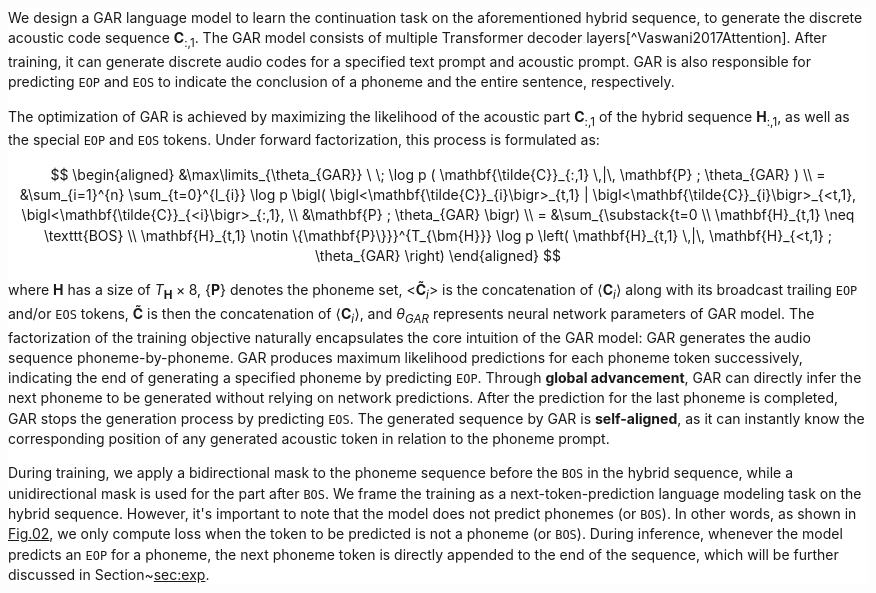 </td><td>

</td></tr>
<tr><td>

We design a GAR language model to learn the continuation task on the aforementioned hybrid sequence, to generate the discrete acoustic code sequence $\mathbf{C}_{:,1}$.
The GAR model consists of multiple Transformer decoder layers[^Vaswani2017Attention].
After training, it can generate discrete audio codes for a specified text prompt and acoustic prompt.
GAR is also responsible for predicting `EOP` and `EOS` to indicate the conclusion of a phoneme and the entire sentence, respectively.

</td><td>

</td></tr>
<tr><td>

The optimization of GAR is achieved by maximizing the likelihood of the acoustic part $\mathbf{C}_{:,1}$ of the hybrid sequence $\mathbf{H}_{:,1}$, as well as the special `EOP` and `EOS` tokens.
Under forward factorization, this process is formulated as:

$$
\begin{aligned}
&\max\limits_{\theta_{GAR}} \ \; \log p ( \mathbf{\tilde{C}}_{:,1} \,|\, \mathbf{P} ; \theta_{GAR} ) \\ = &\sum_{i=1}^{n} \sum_{t=0}^{l_{i}} \log p \bigl( \bigl<\mathbf{\tilde{C}}_{i}\bigr>_{t,1} | \bigl<\mathbf{\tilde{C}}_{i}\bigr>_{<t,1}, \bigl<\mathbf{\tilde{C}}_{<i}\bigr>_{:,1}, \\ &\mathbf{P} ; \theta_{GAR} \bigr) \\ = &\sum_{\substack{t=0 \\ \mathbf{H}_{t,1} \neq \texttt{BOS} \\ \mathbf{H}_{t,1} \notin \{\mathbf{P}\}}}^{T_{\bm{H}}} \log p \left( \mathbf{H}_{t,1} \,|\, \mathbf{H}_{<t,1} ; \theta_{GAR} \right)
\end{aligned}
$$

where $\mathbf{H}$ has a size of $T_{\bm{H}} \times 8$, $\{\mathbf{P}\}$ denotes the phoneme set, $\bigl<\mathbf{\tilde{C}}_{i}\bigr>$ is the concatenation of $\left<\mathbf{C}_i\right>$ along with its broadcast trailing `EOP` and/or `EOS` tokens, $\mathbf{\tilde{C}}$ is then the concatenation of $\left<\mathbf{C}_i\right>$, and $\theta_{GAR}$ represents neural network parameters of GAR model.
The factorization of the training objective naturally encapsulates the core intuition of the GAR model: GAR generates the audio sequence phoneme-by-phoneme.
GAR produces maximum likelihood predictions for each phoneme token successively, indicating the end of generating a specified phoneme by predicting `EOP`.
Through **global advancement**, GAR can directly infer the next phoneme to be generated without relying on network predictions.
After the prediction for the last phoneme is completed, GAR stops the generation process by predicting `EOS`.
The generated sequence by GAR is **self-aligned**, as it can instantly know the corresponding position of any generated acoustic token in relation to the phoneme prompt.

</td><td>

</td></tr>
<tr><td>

During training, we apply a bidirectional mask to the phoneme sequence before the `BOS` in the hybrid sequence, while a unidirectional mask is used for the part after `BOS`.
We frame the training as a next-token-prediction language modeling task on the hybrid sequence.
However, it's important to note that the model does not predict phonemes (or `BOS`).
In other words, as shown in [Fig.02](#fig:ar), we only compute loss when the token to be predicted is not a phoneme (or `BOS`).
During inference, whenever the model predicts an `EOP` for a phoneme, the next phoneme token is directly appended to the end of the sequence, which will be further discussed in Section~[sec:exp](#sec:exp).


[^Brown2020GPT-3]: [**GPT-3**: Language Models are Few-Shot Learners](../TextLM/2020.05.28_GPT-3.md). ArXiv:2005.14165v4/NeurIPS2020.
[^Ramesh2022Hierarchical]: Hierarchical Text-Conditional Image Generation With {CLIP} Latents. arXiv e-prints.
[^Ho2020DDPM]: [**DDPM**: Denoising Diffusion Probabilistic Models](../Diffusion/_2020.06.19_DDPM.md). ArXiv:2006.11239v2.
[^Rombach2021LDM]: [**LDM**: High-Resolution Image Synthesis with Latent Diffusion Models](../Diffusion/_2021.12.20_LDM.md). ArXiv:2112.10752v2/CVPR2022.
[^Borsos2022AudioLM]: [**AudioLM**: A Language Modeling Approach to Audio Generation](../SpeechLM/PureSpeechLM/2022.09.07_AudioLM.md). ArXiv:2209.03143v2/TASLP2023.
[^Kim2021VITS]: [**VITS**: Conditional Variational Autoencoder with Adversarial Learning for End-to-End Text-to-Speech](../E2E/2021.06.11_VITS.md). ArXiv:2106.06103/ICML2021.
[^Chiang2019Cluster-GCN]: {Cluster-Gcn}: {An} Efficient Algorithm for Training Deep and Large Graph Convolutional Networks. Proc. ACM SIGKDD 2019.
[^Sohl-Dickstein2015Deep]: Deep Unsupervised Learning Using Nonequilibrium Thermodynamics. Proc. ICML 2015.
[^Song2020Improved]: Improved Techniques for Training Score-Based Generative Models. Proc. NeurIPS 2020.
[^Song2020Score]: [Score-Based Generative Modeling through Stochastic Differential Equations](../Diffusion/_2020.11.26_Song2020Score.md). ArXiv:2011.13456v2/ICLR2021Oral.
[^Lipman2022FM]: [**FM**: Flow Matching for Generative Modeling](../FlowMatching/_2022.10.06_Flow_Matching.md). ArXiv:2210.02747v2.
[^Popov2021Grad-TTS]: [**Grad-TTS**: A Diffusion Probabilistic Model for Text-to-Speech](../Acoustic/2021.05.13_Grad-TTS.md). ArXiv:2105.06337v2/ICML2021.
[^Huang2022ProDiff]: [**ProDiff**: Progressive Fast Diffusion Model For High-Quality Text-to-Speech](../Diffusion/2022.07.13_ProDiff.md). ArXiv:2207.06389v1/ACM Multimedia 2022.
[^Huang2023Make-An-Audio]: [**Make-An-Audio**: Text-To-Audio Generation with Prompt-Enhanced Diffusion Models](../Diffusion/2023.01.30_Make-An-Audio.md). ArXiv:2301.12661v1/ICML2023.
[^Shen2023NaturalSpeech2]: [**NaturalSpeech2**: Latent Diffusion Models are Natural and Zero-Shot Speech and Singing Synthesizers](../Diffusion/2023.04.18_NaturalSpeech2.md). ArXiv:2304.09116v3/ICLR2024Spotlight.
[^Vaswani2017Transformer]: [**Transformer**: Attention Is All You Need](../_Basis/2017.06.12_Transformer.md). ArXiv:1706.03762/NeurIPS2017.
[^Devlin2018BERT]: [**BERT**: Pre-training of Deep Bidirectional Transformers for Language Understanding](../TextLM/2018.10.11_BERT.md). ArXiv:1810.04805v2/NAACL2019.
[^Raffel2019T5]: [**T5**: Exploring the Limits of Transfer Learning with a Unified Text-to-Text Transformer](../TextLM/2019.10.23_T5.md). ArXiv:1910.10683/JMLR2020.
[^Lewis2020Bart]: {BART}: {Denoising} Sequence-to-Sequence Pre-Training for Natural Language Generation, Translation, and Comprehension. Proc. ACL 2020.
[^Thoppilan2022LaMDA]: {LaMDA}: {Language} Models for Dialog Applications. arXiv:2201.08239.
[^Chowdhery2022PaLM]: [**PaLM**: Scaling Language Modeling with Pathways](../TextLM/2022.04.05_PaLM.md). ArXiv:2204.02311v5.
[^Wang2023VALL-E]: [**VALL-E**: Neural Codec Language Models are Zero-Shot Text to Speech Synthesizers](2023.01.05_VALL-E.md). ArXiv:2301.02111/TASLP2025.
[^Kharitonov2023SPEAR-TTS]: [**SPEAR-TTS**: Speak, Read and Prompt: High-Fidelity Text-to-Speech with Minimal Supervision](../SpeechLM_TTS/2023.02.07_SPEAR-TTS.md). ArXiv:2302.03540v1/TACL2023.
[^Rubenstein2023AudioPaLM]: [**AudioPaLM**: A Large Language Model That Can Speak and Listen](../SpeechLM/ST2ST/2023.06.22_AudioPaLM.md). ArXiv:2306.12925.
[^Du2023LauraGPT]: [**LauraGPT**: Listen, Attend, Understand, and Regenerate Audio with GPT](../SpeechLM/ST2ST/2023.10.07_LauraGPT.md). ArXiv:2310.04673.
[^Kahn2019Libri-Light]: [**Libri-Light**: A Benchmark for ASR with Limited or No Supervision](../../Datasets/2019.12.17_Libri-Light.md). ArXiv:1912.07875v1/ICASSP2020.
[^Fu2023Decoder-Only]: Decoder-Only or Encoder-Decoder? {Interpreting} Language Model as a Regularized Encoder-Decoder. arXiv:2304.04052.
[^Yang2019XLNet]: {XLNet}: {Generalized} Autoregressive Pretraining for Language Understanding. Proc. NeurIPS 2019.
[^Holtzman2019Curious]: The Curious Case of Neural Text Degeneration. Proc. ICLR 2019.
[^Ippolito2019Comparison]: Comparison of Diverse Decoding Methods From Conditional Language Models. Proc. ACL 2019.
[^Bao2020UniLMv2]: {UniLMv2}: {Pseudo}-Masked Language Models for Unified Language Model Pre-Training. Proc. ICML 2020.
[^Panayotov2015LibriSpeech]: [**LibriSpeech**: An ASR Corpus Based on Public Domain Audio Books](../../Datasets/2015.04.19_LibriSpeech.md). IEEE@ICASSP2015.
[^Rae2021Scaling]: {Scaling} Language Models: {Methods}, Analysis \& Insights From Training Gopher. arXiv:2112.11446.
[^Yu2022Scaling]: Scaling Autoregressive Models for Content-Rich {Text-to-Image} Generation. Transactions on Machine Learning Research 2022.
[^Alayrac2022Flamingo]: Flamingo: {A} Visual Language Model for Few-Shot Learning. Proc. NeurIPS 2022.
[^Tsimpoukelli2021Multimodal]: Multimodal Few-Shot Learning With Frozen Language Models. Proc. NeurIPS 2021.
[^Yang2022Zero-Shot]: Zero-Shot Video Question Answering via Frozen Bidirectional Language Models. Proc. NeurIPS 2022.
[^Wang2022Language]: Language Models With Image Descriptors Are Strong Few-Shot Video-Language Learners. Proc. NeurIPS 2022.
[^Kreuk2022AudioGen]: [**AudioGen**: Textually Guided Audio Generation](../SpeechLM/ST2S/2022.09.30_AudioGen.md). ArXiv:2209.15352v2/ICLR2023Poster.
[^Wang2023LM-VC]: [**LM-VC**: Zero-shot Voice Conversion via Speech Generation based on Language Models](../-VC/2023.06.18_LM-VC.md). ArXiv:2306.10521v2.
[^Kakouros2023Investigating]: Investigating the Utility of Surprisal From Large Language Models for Speech Synthesis Prosody. 12th Speech Synthesis Workshop (SSW) 2023.
[^Zhang2023VALL-EX]: [**VALL-E X**: Speak Foreign Languages with Your Own Voice: Cross-Lingual Neural Codec Language Modeling](2023.03.07_VALL-E_X.md). ArXiv:2303.03926.
[^Zen2009Statistical]: Statistical Parametric Speech Synthesis. Speech Communication 2009.
[^Yoshimura1999Simultaneous]: Simultaneous Modeling of Spectrum, Pitch and Duration in {HMM}-based Speech Synthesis. Sixth European Conference on Speech Communication and Technology 1999.
[^Fan2014Tts]: {TTS} Synthesis With Bidirectional {LSTM} Based Recurrent Neural Networks. Proc. INTERSPEECH 2014.
[^Zen2015Unidirectional]: Unidirectional Long Short-Term Memory Recurrent Neural Network With Recurrent Output Layer for Low-Latency Speech Synthesis. Proc. ICASSP 2015.
[^Valentini-Botinhao2016Investigating]: Investigating {RNN}-based Speech Enhancement Methods for Noise-Robust Text-to-Speech. Speech Synthesis Workshop (SSW) 2016.
[^Oord2016WaveNet]: [**WaveNet**: A Generative Model for Raw Audio](../Vocoder/2016.09.12_WaveNet.md). ArXiv:1609.03499v2.
[^Prenger2018WaveGlow]: [**WaveGlow**: A Flow-based Generative Network for Speech Synthesis](../Vocoder/2018.10.31_WaveGlow.md). ArXiv:1811.00002v1/ICASSP2019.
[^Wang2017Tacotron]: [**Tacotron**: Towards End-to-End Speech Synthesis](../Acoustic/2017.03.29_Tacotron.md). ArXiv:1703.10135v2/InterSpeech2017.
[^Ar{\i}k2017Deep]: {Deep Voice}: {Real}-Time Neural Text-to-Speech. Proc. ICML 2017.
[^Ren2019FastSpeech]: [**FastSpeech**: Fast Robust and Controllable Text to Speech](../Acoustic/2019.05.22_FastSpeech.md). ArXiv:1905.09263/NeurIPS2019.
[^Hsu2018GMVAE-Tacotron]: [**GMVAE-Tacotron**: Hierarchical Generative Modeling for Controllable Speech Synthesis](../Acoustic/2018.10.16_GMVAE-Tacotron.md). ArXiv:1810.07217v2/ICLR2019.
[^Lee2022Bidirectional]: Bidirectional Variational Inference for Non-Autoregressive Text-to-Speech. Proc. ICLR 2022.
[^Miao2020Flow-TTS]: [**Flow-TTS**: A Non-Autoregressive Network for Text to Speech Based on Flow](../Acoustic/2020.04.09_Flow-TTS.md). ICASSP2020.
[^Kim2020Glow-TTS]: [**Glow-TTS**: A Generative Flow for Text-to-Speech via Monotonic Alignment Search](../Acoustic/2020.05.22_Glow-TTS.md). ArXiv:2005.11129v2/NeurIPS2020.
[^Jeong2021Diff-TTS]: [**Diff-TTS**: A Denoising Diffusion Model for Text-to-Speech](../Acoustic/2021.04.03_Diff-TTS.md). ArXiv:2104.01409v1/InterSpeech2021.
[^Kim2021Guided-TTS]: [**Guided-TTS**: A Diffusion Model for Text-to-Speech via Classifier Guidance](../Diffusion/2021.11.23_Guided-TTS.md). ArXiv:2111.11755v4/ICML2022.
[^Wu2022It\^oWave]: {It\^oWave}: {It\^o} Stochastic Differential Equation Is All You Need for Wave Generation. Proc. ICASSP 2022.
[^Defossez2022EnCodec]: [**EnCodec**: High Fidelity Neural Audio Compression](../Tokenizers/2022.10.24_EnCodec.md). ArXiv:2210.13438/TMLR2023.
[^McAuliffe2017Montreal]: {Montreal Forced Aligner}: {Trainable} Text-Speech Alignment Using {Kaldi}. Proc. Interspeech 2017.
[^Vaswani2017Transformer]: [**Transformer**: Attention Is All You Need](../_Basis/2017.06.12_Transformer.md). ArXiv:1706.03762/NeurIPS2017.
[^Le2023VoiceBox]: [**VoiceBox**: Text-Guided Multilingual Universal Speech Generation at Scale](../FlowMatching/2023.06.23_Voicebox.md). ArXiv:2306.15687/NeurIPS2023Poster.
[^Wang2023SpeechX]: [**SpeechX**: Neural Codec Language Model as a Versatile Speech Transformer](../SpeechLM/ST2S/2023.08.14_SpeechX.md). ArXiv:2308.06873/TASLP2024.
[^Chen2021WavLM]: [**WavLM**: Large-Scale Self-Supervised Pre-Training for Full Stack Speech Processing](../Tokenizers/2021.10.26_WavLM.md). ArXiv:2110.13900v5/JSTSP2022.
[^Gulati2020Conformer]: [**Conformer**: Convolution-augmented Transformer for Speech Recognition](../-ASR/2020.05.16_Conformer.md). ArXiv:2005.08100v1/InterSpeech2020.